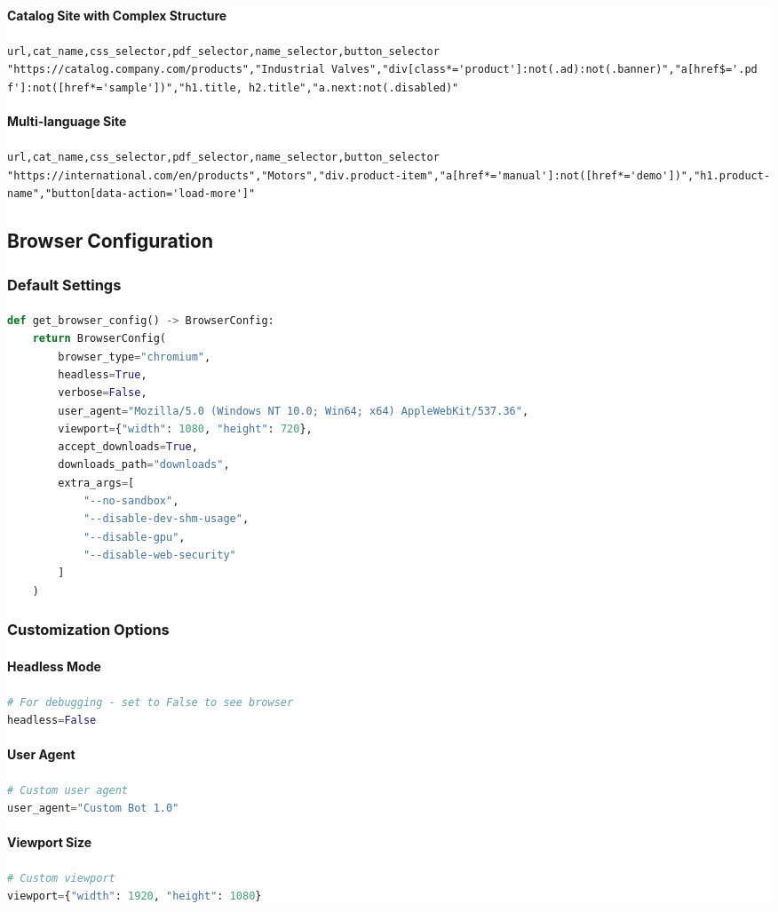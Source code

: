 #### Catalog Site with Complex Structure
```csv
url,cat_name,css_selector,pdf_selector,name_selector,button_selector
"https://catalog.company.com/products","Industrial Valves","div[class*='product']:not(.ad):not(.banner)","a[href$='.pdf']:not([href*='sample'])","h1.title, h2.title","a.next:not(.disabled)"
```

#### Multi-language Site
```csv
url,cat_name,css_selector,pdf_selector,name_selector,button_selector
"https://international.com/en/products","Motors","div.product-item","a[href*='manual']:not([href*='demo'])","h1.product-name","button[data-action='load-more']"
```

## Browser Configuration

### Default Settings

```python
def get_browser_config() -> BrowserConfig:
    return BrowserConfig(
        browser_type="chromium",
        headless=True,
        verbose=False,
        user_agent="Mozilla/5.0 (Windows NT 10.0; Win64; x64) AppleWebKit/537.36",
        viewport={"width": 1080, "height": 720},
        accept_downloads=True,
        downloads_path="downloads",
        extra_args=[
            "--no-sandbox",
            "--disable-dev-shm-usage",
            "--disable-gpu",
            "--disable-web-security"
        ]
    )
```

### Customization Options

#### Headless Mode
```python
# For debugging - set to False to see browser
headless=False
```

#### User Agent
```python
# Custom user agent
user_agent="Custom Bot 1.0"
```

#### Viewport Size
```python
# Custom viewport
viewport={"width": 1920, "height": 1080}
```
